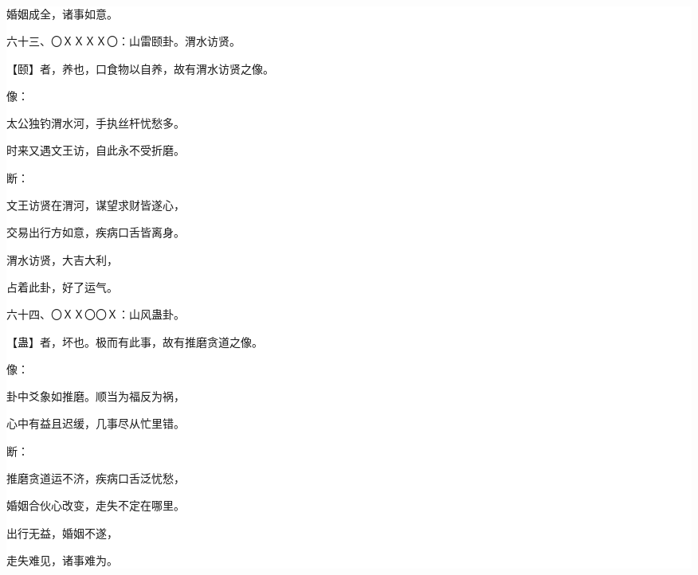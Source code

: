  </p>
 <p>
  婚姻成全，诸事如意。
 </p>
 <p>
  六十三、〇ＸＸＸＸ〇：山雷颐卦。渭水访贤。
 </p>
 <p>
  【颐】者，养也，口食物以自养，故有渭水访贤之像。
 </p>
 <p>
  像：
 </p>
 <p>
  太公独钓渭水河，手执丝杆忧愁多。
 </p>
 <p>
  时来又遇文王访，自此永不受折磨。
 </p>
 <p>
  断：
 </p>
 <p>
  文王访贤在渭河，谋望求财皆遂心，
 </p>
 <p>
  交易出行方如意，疾病口舌皆离身。
 </p>
 <p>
  渭水访贤，大吉大利，
 </p>
 <p>
  占着此卦，好了运气。
 </p>
 <p>
  六十四、〇ＸＸ〇〇Ｘ：山风蛊卦。
 </p>
 <p>
  【蛊】者，坏也。极而有此事，故有推磨贪道之像。
 </p>
 <p>
  像：
 </p>
 <p>
  卦中爻象如推磨。顺当为福反为祸，
 </p>
 <p>
  心中有益且迟缓，几事尽从忙里错。
 </p>
 <p>
  断：
 </p>
 <p>
  推磨贪道运不济，疾病口舌泛忧愁，
 </p>
 <p>
  婚姻合伙心改变，走失不定在哪里。
 </p>
 <p>
  出行无益，婚姻不遂，
 </p>
 <p>
  走失难见，诸事难为。
  <center>